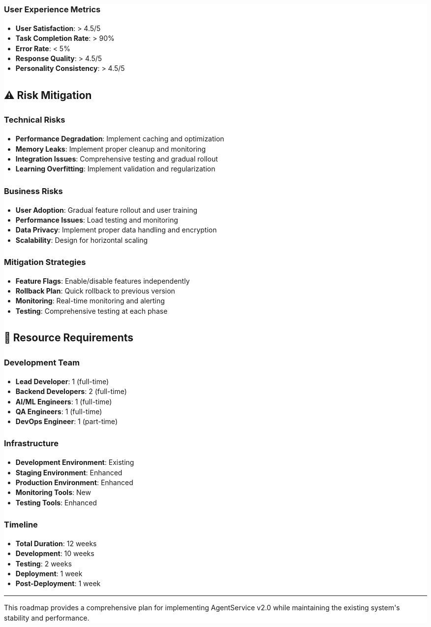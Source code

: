 ### **User Experience Metrics**
- **User Satisfaction**: > 4.5/5
- **Task Completion Rate**: > 90%
- **Error Rate**: < 5%
- **Response Quality**: > 4.5/5
- **Personality Consistency**: > 4.5/5

## ⚠️ Risk Mitigation

### **Technical Risks**
- **Performance Degradation**: Implement caching and optimization
- **Memory Leaks**: Implement proper cleanup and monitoring
- **Integration Issues**: Comprehensive testing and gradual rollout
- **Learning Overfitting**: Implement validation and regularization

### **Business Risks**
- **User Adoption**: Gradual feature rollout and user training
- **Performance Issues**: Load testing and monitoring
- **Data Privacy**: Implement proper data handling and encryption
- **Scalability**: Design for horizontal scaling

### **Mitigation Strategies**
- **Feature Flags**: Enable/disable features independently
- **Rollback Plan**: Quick rollback to previous version
- **Monitoring**: Real-time monitoring and alerting
- **Testing**: Comprehensive testing at each phase

## 👥 Resource Requirements

### **Development Team**
- **Lead Developer**: 1 (full-time)
- **Backend Developers**: 2 (full-time)
- **AI/ML Engineers**: 1 (full-time)
- **QA Engineers**: 1 (full-time)
- **DevOps Engineer**: 1 (part-time)

### **Infrastructure**
- **Development Environment**: Existing
- **Staging Environment**: Enhanced
- **Production Environment**: Enhanced
- **Monitoring Tools**: New
- **Testing Tools**: Enhanced

### **Timeline**
- **Total Duration**: 12 weeks
- **Development**: 10 weeks
- **Testing**: 2 weeks
- **Deployment**: 1 week
- **Post-Deployment**: 1 week

---

This roadmap provides a comprehensive plan for implementing AgentService v2.0 while maintaining the existing system's stability and performance.
